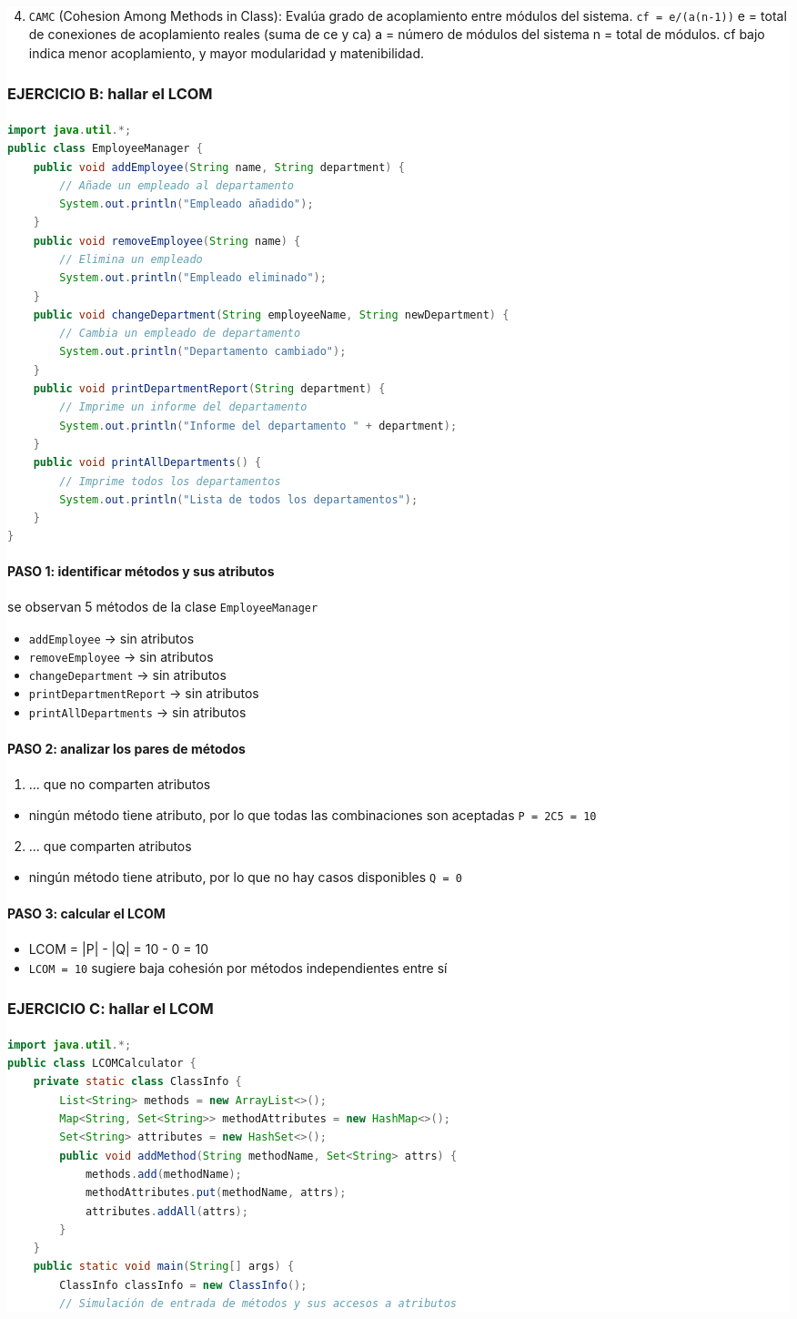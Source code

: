 4. `CAMC` (Cohesion Among Methods in Class):  Evalúa grado de acoplamiento entre módulos del sistema. `cf = e/(a(n-1))` e = total de conexiones de acoplamiento reales (suma de ce y ca) a = número de módulos del sistema n = total de módulos. cf bajo indica menor acoplamiento, y mayor modularidad y matenibilidad.
### EJERCICIO B: hallar el LCOM
```java
import java.util.*;
public class EmployeeManager {
    public void addEmployee(String name, String department) {
        // Añade un empleado al departamento
        System.out.println("Empleado añadido");
    }
    public void removeEmployee(String name) {
        // Elimina un empleado
        System.out.println("Empleado eliminado");
    }
    public void changeDepartment(String employeeName, String newDepartment) {
        // Cambia un empleado de departamento
        System.out.println("Departamento cambiado");
    }
    public void printDepartmentReport(String department) {
        // Imprime un informe del departamento
        System.out.println("Informe del departamento " + department);
    }
    public void printAllDepartments() {
        // Imprime todos los departamentos
        System.out.println("Lista de todos los departamentos");
    }
}
```
#### PASO 1: identificar métodos y sus atributos
se observan 5 métodos de la clase `EmployeeManager`
- `addEmployee` -> sin atributos 
- `removeEmployee` -> sin atributos 
- `changeDepartment` -> sin atributos  
- `printDepartmentReport` -> sin atributos  
- `printAllDepartments` -> sin atributos  
#### PASO 2: analizar los pares de métodos
1. ... que no comparten atributos
- ningún método tiene atributo, por lo que todas las combinaciones son aceptadas `P = 2C5 = 10`
2. ... que comparten atributos
- ningún método tiene atributo, por lo que no hay casos disponibles `Q = 0`
#### PASO 3: calcular el LCOM
- LCOM = |P| - |Q| = 10 - 0 = 10
- `LCOM = 10` sugiere baja cohesión por métodos independientes entre sí
### EJERCICIO C: hallar el LCOM
```java
import java.util.*;
public class LCOMCalculator {
    private static class ClassInfo {
        List<String> methods = new ArrayList<>();
        Map<String, Set<String>> methodAttributes = new HashMap<>();
        Set<String> attributes = new HashSet<>();
        public void addMethod(String methodName, Set<String> attrs) {
            methods.add(methodName);
            methodAttributes.put(methodName, attrs);
            attributes.addAll(attrs);
        }
    }
    public static void main(String[] args) {
        ClassInfo classInfo = new ClassInfo();
        // Simulación de entrada de métodos y sus accesos a atributos
```